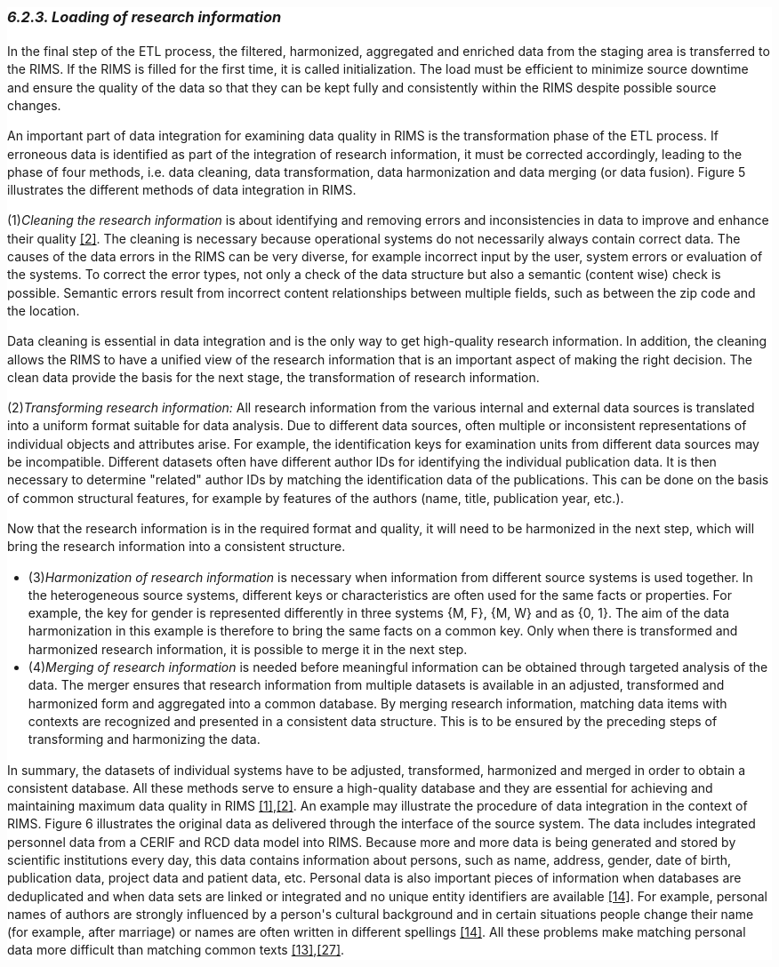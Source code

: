 ### *6.2.3. Loading of research information*
In the final step of the ETL process, the filtered, harmonized, aggregated and enriched data from the staging area is transferred to the RIMS. If the RIMS is filled for the first time, it is called initialization. The load must be efficient to minimize source downtime and ensure the quality of the data so that they can be kept fully and consistently within the RIMS despite possible source changes.

An important part of data integration for examining data quality in RIMS is the transformation phase of the ETL process. If erroneous data is identified as part of the integration of research information, it must be corrected accordingly, leading to the phase of four methods, i.e. data cleaning, data transformation, data harmonization and data merging (or data fusion). Figure 5 illustrates the different methods of data integration in RIMS.

(1)*Cleaning the research information* is about identifying and removing errors and inconsistencies in data to improve and enhance their quality [[2]](#ref-2). The cleaning is necessary because operational systems do not necessarily always contain correct data. The causes of the data errors in the RIMS can be very diverse, for example incorrect input by the user, system errors or evaluation of the systems. To correct the error types, not only a check of the data structure but also a semantic (content wise) check is possible. Semantic errors result from incorrect content relationships between multiple fields, such as between the zip code and the location.

Data cleaning is essential in data integration and is the only way to get high-quality research information. In addition, the cleaning allows the RIMS to have a unified view of the research information that is an important aspect of making the right decision. The clean data provide the basis for the next stage, the transformation of research information.

(2)*Transforming research information:* All research information from the various internal and external data sources is translated into a uniform format suitable for data analysis. Due to different data sources, often multiple or inconsistent representations of individual objects and attributes arise. For example, the identification keys for examination units from different data sources may be incompatible. Different datasets often have different author IDs for identifying the individual publication data. It is then necessary to determine "related" author IDs by matching the identification data of the publications. This can be done on the basis of common structural features, for example by features of the authors (name, title, publication year, etc.).

Now that the research information is in the required format and quality, it will need to be harmonized in the next step, which will bring the research information into a consistent structure.

- (3)*Harmonization of research information* is necessary when information from different source systems is used together. In the heterogeneous source systems, different keys or characteristics are often used for the same facts or properties. For example, the key for gender is represented differently in three systems {M, F}, {M, W} and as {0, 1}. The aim of the data harmonization in this example is therefore to bring the same facts on a common key. Only when there is transformed and harmonized research information, it is possible to merge it in the next step.
- (4)*Merging of research information* is needed before meaningful information can be obtained through targeted analysis of the data. The merger ensures that research information from multiple datasets is available in an adjusted, transformed and harmonized form and aggregated into a common database. By merging research information, matching data items with contexts are recognized and presented in a consistent data structure. This is to be ensured by the preceding steps of transforming and harmonizing the data.

In summary, the datasets of individual systems have to be adjusted, transformed, harmonized and merged in order to obtain a consistent database. All these methods serve to ensure a high-quality database and they are essential for achieving and maintaining maximum data quality in RIMS [[1]](#ref-1),[[2]](#ref-2). An example may illustrate the procedure of data integration in the context of RIMS. Figure 6 illustrates the original data as delivered through the interface of the source system. The data includes integrated personnel data from a CERIF and RCD data model into RIMS. Because more and more data is being generated and stored by scientific institutions every day, this data contains information about persons, such as name, address, gender, date of birth, publication data, project data and patient data, etc. Personal data is also important pieces of information when databases are deduplicated and when data sets are linked or integrated and no unique entity identifiers are available [[14]](#ref-14). For example, personal names of authors are strongly influenced by a person's cultural background and in certain situations people change their name (for example, after marriage) or names are often written in different spellings [[14]](#ref-14). All these problems make matching personal data more difficult than matching common texts [[13]](#ref-13),[[27]](#ref-27).
